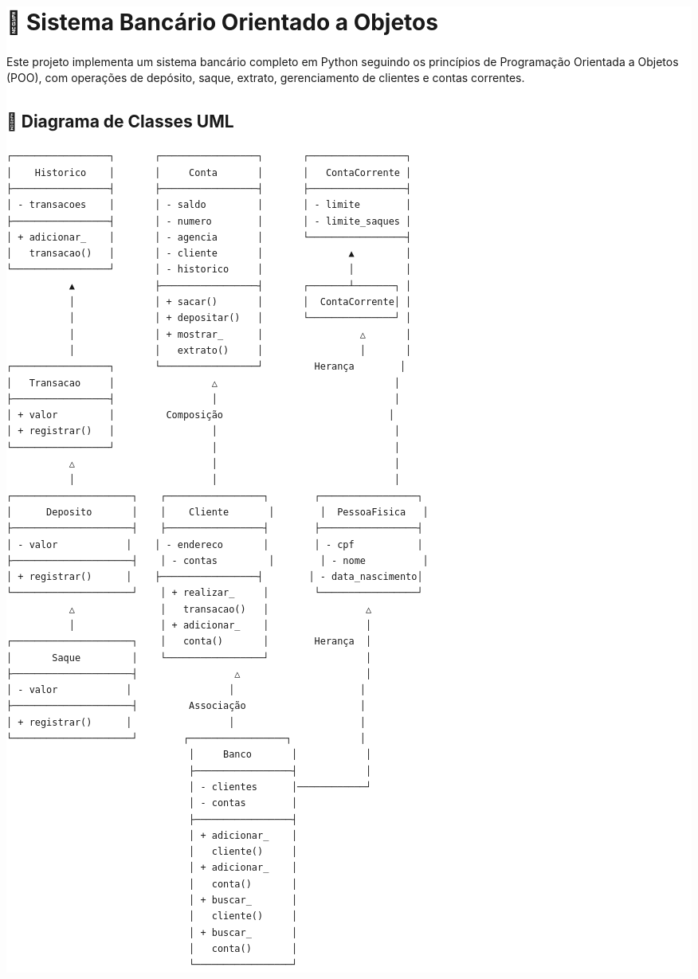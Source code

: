 # 🏦 Sistema Bancário Orientado a Objetos

Este projeto implementa um sistema bancário completo em Python seguindo os princípios de Programação Orientada a Objetos (POO), com operações de depósito, saque, extrato, gerenciamento de clientes e contas correntes.

## 🎯 Diagrama de Classes UML

```uml
┌─────────────────┐       ┌─────────────────┐       ┌─────────────────┐
│    Historico    │       │     Conta       │       │   ContaCorrente │
├─────────────────┤       ├─────────────────┤       ├─────────────────┤
│ - transacoes    │       │ - saldo         │       │ - limite        │
├─────────────────┤       │ - numero        │       │ - limite_saques │
│ + adicionar_    │       │ - agencia       │       └─────────────────┤
│   transacao()   │       │ - cliente       │               ▲         │
└─────────────────┘       │ - historico     │               │         │
           ▲              ├─────────────────┤       ┌───────┴───────┐ │
           │              │ + sacar()       │       │  ContaCorrente│ │
           │              │ + depositar()   │       └───────────────┘ │
           │              │ + mostrar_      │                 △       │
           │              │   extrato()     │                 │       │
┌─────────────────┐       └─────────────────┘         Herança        │
│   Transacao     │                 △                               │
├─────────────────┤                 │                               │
│ + valor         │         Composição                             │
│ + registrar()   │                 │                               │
└─────────────────┘                 │                               │
           △                        │                               │
           │                        │                               │
┌─────────────────────┐    ┌─────────────────┐        ┌─────────────────┐
│      Deposito       │    │    Cliente       │        │  PessoaFisica   │
├─────────────────────┤    ├─────────────────┤        ├─────────────────┤
│ - valor            │    │ - endereco       │        │ - cpf           │
├─────────────────────┤    │ - contas         │        │ - nome          │
│ + registrar()      │    ├─────────────────┤        │ - data_nascimento│
└─────────────────────┘    │ + realizar_     │        └─────────────────┘
           △               │   transacao()   │                 △
           │               │ + adicionar_    │                 │
┌─────────────────────┐    │   conta()       │        Herança  │
│       Saque         │    └─────────────────┘                 │
├─────────────────────┤                 △                      │
│ - valor            │                 │                      │
├─────────────────────┤         Associação                    │
│ + registrar()      │                 │                      │
└─────────────────────┘        ┌─────────────────┐            │
                                │     Banco       │            │
                                ├─────────────────┤            │
                                │ - clientes      │────────────┘
                                │ - contas        │
                                ├─────────────────┤
                                │ + adicionar_    │
                                │   cliente()     │
                                │ + adicionar_    │
                                │   conta()       │
                                │ + buscar_       │
                                │   cliente()     │
                                │ + buscar_       │
                                │   conta()       │
                                └─────────────────┘
```
